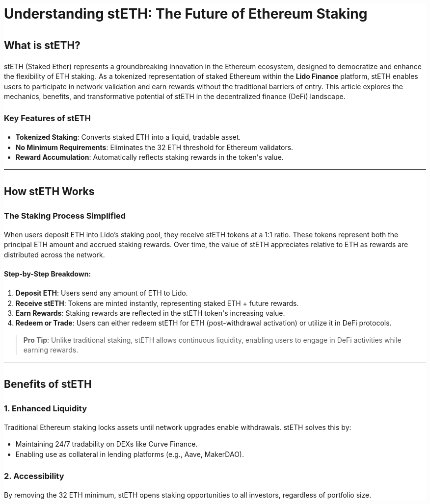 # Understanding stETH: The Future of Ethereum Staking

## What is stETH?

stETH (Staked Ether) represents a groundbreaking innovation in the Ethereum ecosystem, designed to democratize and enhance the flexibility of ETH staking. As a tokenized representation of staked Ethereum within the **Lido Finance** platform, stETH enables users to participate in network validation and earn rewards without the traditional barriers of entry. This article explores the mechanics, benefits, and transformative potential of stETH in the decentralized finance (DeFi) landscape.

### Key Features of stETH
- **Tokenized Staking**: Converts staked ETH into a liquid, tradable asset.
- **No Minimum Requirements**: Eliminates the 32 ETH threshold for Ethereum validators.
- **Reward Accumulation**: Automatically reflects staking rewards in the token's value.

---

## How stETH Works

### The Staking Process Simplified

When users deposit ETH into Lido’s staking pool, they receive stETH tokens at a 1:1 ratio. These tokens represent both the principal ETH amount and accrued staking rewards. Over time, the value of stETH appreciates relative to ETH as rewards are distributed across the network.

#### Step-by-Step Breakdown:
1. **Deposit ETH**: Users send any amount of ETH to Lido.
2. **Receive stETH**: Tokens are minted instantly, representing staked ETH + future rewards.
3. **Earn Rewards**: Staking rewards are reflected in the stETH token's increasing value.
4. **Redeem or Trade**: Users can either redeem stETH for ETH (post-withdrawal activation) or utilize it in DeFi protocols.

> **Pro Tip**: Unlike traditional staking, stETH allows continuous liquidity, enabling users to engage in DeFi activities while earning rewards.

---

## Benefits of stETH

### 1. **Enhanced Liquidity**
Traditional Ethereum staking locks assets until network upgrades enable withdrawals. stETH solves this by:
- Maintaining 24/7 tradability on DEXs like Curve Finance.
- Enabling use as collateral in lending platforms (e.g., Aave, MakerDAO).

### 2. **Accessibility**
By removing the 32 ETH minimum, stETH opens staking opportunities to all investors, regardless of portfolio size.
